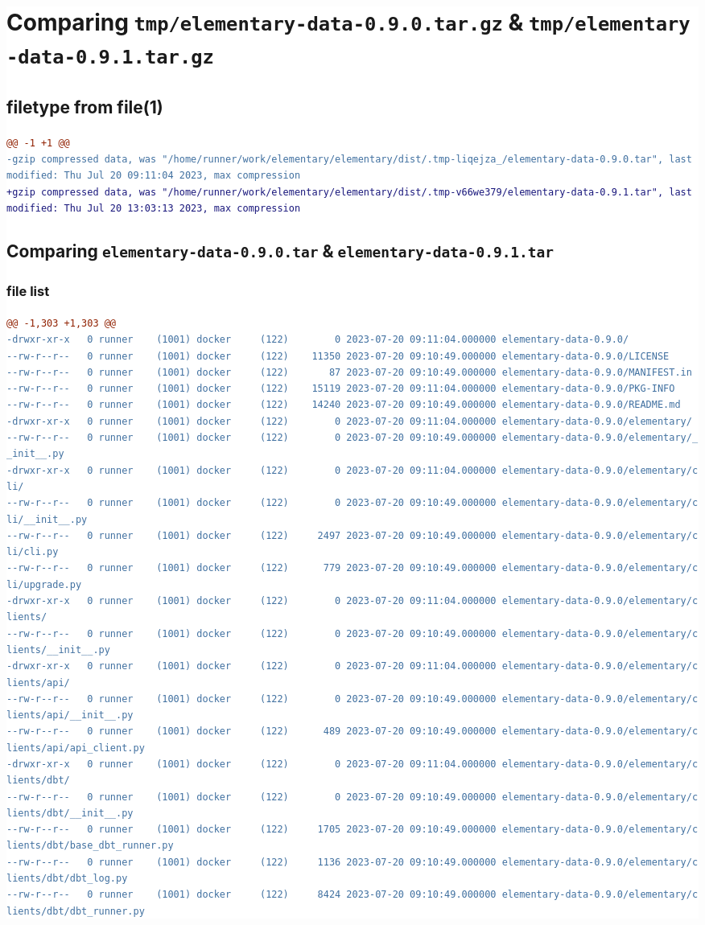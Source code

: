 # Comparing `tmp/elementary-data-0.9.0.tar.gz` & `tmp/elementary-data-0.9.1.tar.gz`

## filetype from file(1)

```diff
@@ -1 +1 @@
-gzip compressed data, was "/home/runner/work/elementary/elementary/dist/.tmp-liqejza_/elementary-data-0.9.0.tar", last modified: Thu Jul 20 09:11:04 2023, max compression
+gzip compressed data, was "/home/runner/work/elementary/elementary/dist/.tmp-v66we379/elementary-data-0.9.1.tar", last modified: Thu Jul 20 13:03:13 2023, max compression
```

## Comparing `elementary-data-0.9.0.tar` & `elementary-data-0.9.1.tar`

### file list

```diff
@@ -1,303 +1,303 @@
-drwxr-xr-x   0 runner    (1001) docker     (122)        0 2023-07-20 09:11:04.000000 elementary-data-0.9.0/
--rw-r--r--   0 runner    (1001) docker     (122)    11350 2023-07-20 09:10:49.000000 elementary-data-0.9.0/LICENSE
--rw-r--r--   0 runner    (1001) docker     (122)       87 2023-07-20 09:10:49.000000 elementary-data-0.9.0/MANIFEST.in
--rw-r--r--   0 runner    (1001) docker     (122)    15119 2023-07-20 09:11:04.000000 elementary-data-0.9.0/PKG-INFO
--rw-r--r--   0 runner    (1001) docker     (122)    14240 2023-07-20 09:10:49.000000 elementary-data-0.9.0/README.md
-drwxr-xr-x   0 runner    (1001) docker     (122)        0 2023-07-20 09:11:04.000000 elementary-data-0.9.0/elementary/
--rw-r--r--   0 runner    (1001) docker     (122)        0 2023-07-20 09:10:49.000000 elementary-data-0.9.0/elementary/__init__.py
-drwxr-xr-x   0 runner    (1001) docker     (122)        0 2023-07-20 09:11:04.000000 elementary-data-0.9.0/elementary/cli/
--rw-r--r--   0 runner    (1001) docker     (122)        0 2023-07-20 09:10:49.000000 elementary-data-0.9.0/elementary/cli/__init__.py
--rw-r--r--   0 runner    (1001) docker     (122)     2497 2023-07-20 09:10:49.000000 elementary-data-0.9.0/elementary/cli/cli.py
--rw-r--r--   0 runner    (1001) docker     (122)      779 2023-07-20 09:10:49.000000 elementary-data-0.9.0/elementary/cli/upgrade.py
-drwxr-xr-x   0 runner    (1001) docker     (122)        0 2023-07-20 09:11:04.000000 elementary-data-0.9.0/elementary/clients/
--rw-r--r--   0 runner    (1001) docker     (122)        0 2023-07-20 09:10:49.000000 elementary-data-0.9.0/elementary/clients/__init__.py
-drwxr-xr-x   0 runner    (1001) docker     (122)        0 2023-07-20 09:11:04.000000 elementary-data-0.9.0/elementary/clients/api/
--rw-r--r--   0 runner    (1001) docker     (122)        0 2023-07-20 09:10:49.000000 elementary-data-0.9.0/elementary/clients/api/__init__.py
--rw-r--r--   0 runner    (1001) docker     (122)      489 2023-07-20 09:10:49.000000 elementary-data-0.9.0/elementary/clients/api/api_client.py
-drwxr-xr-x   0 runner    (1001) docker     (122)        0 2023-07-20 09:11:04.000000 elementary-data-0.9.0/elementary/clients/dbt/
--rw-r--r--   0 runner    (1001) docker     (122)        0 2023-07-20 09:10:49.000000 elementary-data-0.9.0/elementary/clients/dbt/__init__.py
--rw-r--r--   0 runner    (1001) docker     (122)     1705 2023-07-20 09:10:49.000000 elementary-data-0.9.0/elementary/clients/dbt/base_dbt_runner.py
--rw-r--r--   0 runner    (1001) docker     (122)     1136 2023-07-20 09:10:49.000000 elementary-data-0.9.0/elementary/clients/dbt/dbt_log.py
--rw-r--r--   0 runner    (1001) docker     (122)     8424 2023-07-20 09:10:49.000000 elementary-data-0.9.0/elementary/clients/dbt/dbt_runner.py
```